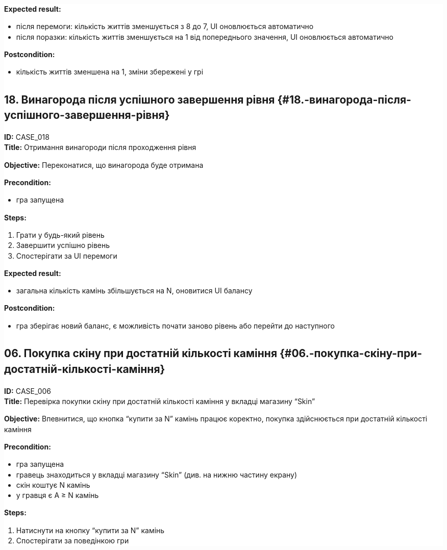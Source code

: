 
**Expected result:**

* після перемоги: кількість життів зменшується з 8 до 7, UI оновлюється автоматично  
* після поразки: кількість життів зменшується на 1 від попереднього значення, UI оновлюється автоматично

**Postcondition:** 

* кількість життів зменшена на 1, зміни збережені у грі


## **18\. Винагорода після успішного завершення рівня** {#18.-винагорода-після-успішного-завершення-рівня}

**ID:** СASE\_018  
**Title:** Отримання винагороди після проходження рівня

**Objective:** Переконатися, що винагорода буде отримана

**Precondition:**

* гра запущена

**Steps:**

1. Грати у будь-який рівень  
2. Завершити успішно рівень  
3. Спостерігати за UI перемоги  
   

**Expected result:**

* загальна кількість камінь збільшується на N, оновитися UI балансу

**Postcondition:** 

* гра зберігає новий баланс, є можливість почати заново рівень або перейти до наступного


## **06\. Покупка скіну при достатній кількості каміння** {#06.-покупка-скіну-при-достатній-кількості-каміння}

**ID:** СASE\_006  
**Title:** Перевірка покупки скіну при достатній кількості каміння у вкладці магазину “Skin”

**Objective:** Впевнитися, що кнопка “купити за N” камінь працює коректно, покупка здійснюється при достатній кількості каміння

**Precondition:**

* гра запущена  
* гравець знаходиться у вкладці магазину “Skin” (див. на нижню частину екрану)  
* скін коштує N камінь  
* у гравця є A ≥ N камінь

**Steps:**

1. Натиснути на кнопку “купити за N” камінь  
2. Спостерігати за поведінкою гри
